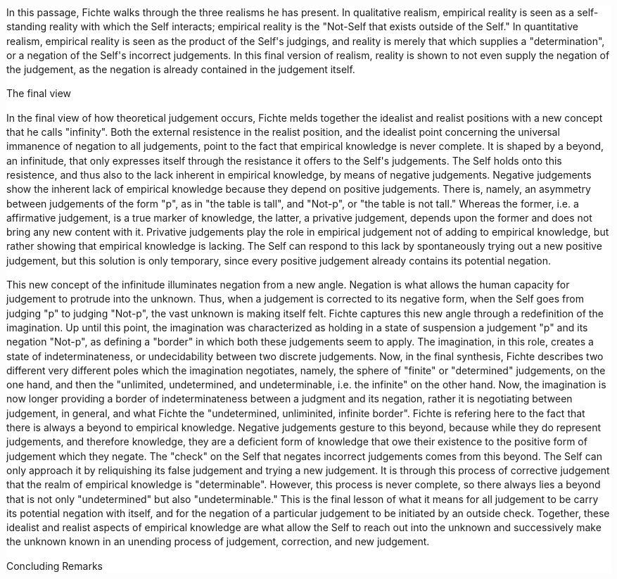 In this passage, Fichte walks through the three realisms he has present. In qualitative realism, empirical reality is seen as a self-standing reality with which the Self interacts; empirical reality is the "Not-Self that exists outside of the Self."  In quantitative realism, empirical reality is seen as the product of the Self's judgings, and reality is merely that which supplies a "determination", or a negation of the Self's incorrect judgements.  In this final version of realism, reality is shown to not even supply the negation of the judgement, as the negation is already contained in the judgement itself.

The final view

In the final view of how theoretical judgement occurs, Fichte melds together the idealist and realist positions with a new concept that he calls "infinity".  Both the external resistence in the realist position, and the idealist point concerning the universal immanence of negation to all judgements, point to the fact that empirical knowledge is never complete. It is shaped by a beyond, an infinitude, that only expresses itself through the resistance it offers to the Self's judgements.  The Self holds onto this resistence, and thus also to the lack inherent in empirical knowledge, by means of negative judgements.   Negative judgements show the inherent lack of empirical knowledge because they depend on positive judgements.  There is, namely, an asymmetry between judgements of the form "p", as in "the table is tall", and "Not-p", or "the table is not tall."  Whereas the former, i.e. a affirmative judgement, is a true marker of knowledge, the latter, a privative judgement, depends upon the former and does not bring any new content with it.  Privative judgements play the role in empirical judgement not of adding to empirical knowledge, but rather showing that empirical knowledge is lacking. The Self can respond to this lack by spontaneously trying out a new positive judgement, but this solution is only temporary, since every positive judgement already contains its potential negation.

This new concept of the infinitude illuminates negation from a new angle.  Negation is what allows the human capacity for judgement to protrude into the unknown.  Thus, when a judgement is corrected to its negative form, when the Self goes from judging "p" to judging "Not-p", the vast unknown is making itself felt.  Fichte captures this new angle through a redefinition of the imagination.  Up until this point, the imagination was characterized as holding in a state of suspension a judgement "p" and its negation "Not-p", as defining a "border" in which both these judgements seem to apply.  The imagination, in this role, creates a state of indeterminateness, or undecidability between two discrete judgements.  Now, in the final synthesis, Fichte describes two different very different poles which the imagination negotiates, namely, the sphere of "finite" or "determined" judgements, on the one hand, and then the "unlimited, undetermined, and undeterminable, i.e. the infinite" on the other hand.  Now, the imagination is now longer providing a border of indeterminateness between a judgment and its negation, rather it is negotiating between judgement, in general, and what Fichte the "undetermined, unliminited, infinite border".  Fichte is refering here to the fact that there is always a beyond to empirical knowledge.  Negative judgements gesture to this beyond, because while they do represent judgements, and therefore knowledge, they are a deficient form of knowledge that owe their existence to the positive form of judgement which they negate.  The "check" on the Self that negates incorrect judgements comes from this beyond. The Self can only approach it by reliquishing its false judgement and trying a new judgement.  It is through this process of corrective judgement that the realm of empirical knowledge is "determinable".  However, this process is never complete, so there always lies a beyond that is not only "undetermined" but also "undeterminable."  This is the final lesson of what it means for all judgement to be carry its potential negation with itself, and for the negation of a particular judgement to be initiated by an outside check.  Together, these idealist and realist aspects of empirical knowledge are what allow the Self to reach out into the unknown and successively make the unknown known in an unending process of judgement, correction, and new judgement.

Concluding Remarks
